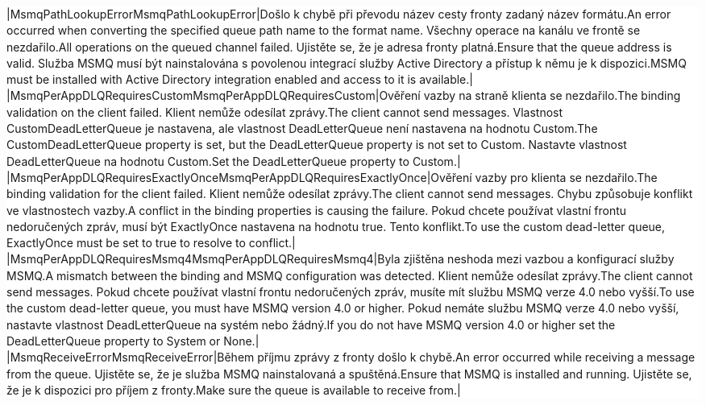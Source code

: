 |<span data-ttu-id="69f4f-152">MsmqPathLookupError</span><span class="sxs-lookup"><span data-stu-id="69f4f-152">MsmqPathLookupError</span></span>|<span data-ttu-id="69f4f-153">Došlo k chybě při převodu název cesty fronty zadaný název formátu.</span><span class="sxs-lookup"><span data-stu-id="69f4f-153">An error occurred when converting the specified queue path name to the format name.</span></span> <span data-ttu-id="69f4f-154">Všechny operace na kanálu ve frontě se nezdařilo.</span><span class="sxs-lookup"><span data-stu-id="69f4f-154">All operations on the queued channel failed.</span></span> <span data-ttu-id="69f4f-155">Ujistěte se, že je adresa fronty platná.</span><span class="sxs-lookup"><span data-stu-id="69f4f-155">Ensure that the queue address is valid.</span></span> <span data-ttu-id="69f4f-156">Služba MSMQ musí být nainstalována s povolenou integrací služby Active Directory a přístup k němu je k dispozici.</span><span class="sxs-lookup"><span data-stu-id="69f4f-156">MSMQ must be installed with Active Directory integration enabled and access to it is available.</span></span>|  
|<span data-ttu-id="69f4f-157">MsmqPerAppDLQRequiresCustom</span><span class="sxs-lookup"><span data-stu-id="69f4f-157">MsmqPerAppDLQRequiresCustom</span></span>|<span data-ttu-id="69f4f-158">Ověření vazby na straně klienta se nezdařilo.</span><span class="sxs-lookup"><span data-stu-id="69f4f-158">The binding validation on the client failed.</span></span> <span data-ttu-id="69f4f-159">Klient nemůže odesílat zprávy.</span><span class="sxs-lookup"><span data-stu-id="69f4f-159">The client cannot send messages.</span></span> <span data-ttu-id="69f4f-160">Vlastnost CustomDeadLetterQueue je nastavena, ale vlastnost DeadLetterQueue není nastavena na hodnotu Custom.</span><span class="sxs-lookup"><span data-stu-id="69f4f-160">The CustomDeadLetterQueue property is set, but the DeadLetterQueue property is not set to Custom.</span></span> <span data-ttu-id="69f4f-161">Nastavte vlastnost DeadLetterQueue na hodnotu Custom.</span><span class="sxs-lookup"><span data-stu-id="69f4f-161">Set the DeadLetterQueue property to Custom.</span></span>|  
|<span data-ttu-id="69f4f-162">MsmqPerAppDLQRequiresExactlyOnce</span><span class="sxs-lookup"><span data-stu-id="69f4f-162">MsmqPerAppDLQRequiresExactlyOnce</span></span>|<span data-ttu-id="69f4f-163">Ověření vazby pro klienta se nezdařilo.</span><span class="sxs-lookup"><span data-stu-id="69f4f-163">The binding validation for the client failed.</span></span> <span data-ttu-id="69f4f-164">Klient nemůže odesílat zprávy.</span><span class="sxs-lookup"><span data-stu-id="69f4f-164">The client cannot send messages.</span></span> <span data-ttu-id="69f4f-165">Chybu způsobuje konflikt ve vlastnostech vazby.</span><span class="sxs-lookup"><span data-stu-id="69f4f-165">A conflict in the binding properties is causing the failure.</span></span> <span data-ttu-id="69f4f-166">Pokud chcete používat vlastní frontu nedoručených zpráv, musí být ExactlyOnce nastavena na hodnotu true. Tento konflikt.</span><span class="sxs-lookup"><span data-stu-id="69f4f-166">To use the custom dead-letter queue, ExactlyOnce must be set to true to resolve to conflict.</span></span>|  
|<span data-ttu-id="69f4f-167">MsmqPerAppDLQRequiresMsmq4</span><span class="sxs-lookup"><span data-stu-id="69f4f-167">MsmqPerAppDLQRequiresMsmq4</span></span>|<span data-ttu-id="69f4f-168">Byla zjištěna neshoda mezi vazbou a konfigurací služby MSMQ.</span><span class="sxs-lookup"><span data-stu-id="69f4f-168">A mismatch between the binding and MSMQ configuration was detected.</span></span> <span data-ttu-id="69f4f-169">Klient nemůže odesílat zprávy.</span><span class="sxs-lookup"><span data-stu-id="69f4f-169">The client cannot send messages.</span></span> <span data-ttu-id="69f4f-170">Pokud chcete používat vlastní frontu nedoručených zpráv, musíte mít službu MSMQ verze 4.0 nebo vyšší.</span><span class="sxs-lookup"><span data-stu-id="69f4f-170">To use the custom dead-letter queue, you must have MSMQ version 4.0 or higher.</span></span> <span data-ttu-id="69f4f-171">Pokud nemáte službu MSMQ verze 4.0 nebo vyšší, nastavte vlastnost DeadLetterQueue na systém nebo žádný.</span><span class="sxs-lookup"><span data-stu-id="69f4f-171">If you do not have MSMQ version 4.0 or higher set the DeadLetterQueue property to System or None.</span></span>|  
|<span data-ttu-id="69f4f-172">MsmqReceiveError</span><span class="sxs-lookup"><span data-stu-id="69f4f-172">MsmqReceiveError</span></span>|<span data-ttu-id="69f4f-173">Během příjmu zprávy z fronty došlo k chybě.</span><span class="sxs-lookup"><span data-stu-id="69f4f-173">An error occurred while receiving a message from the queue.</span></span> <span data-ttu-id="69f4f-174">Ujistěte se, že je služba MSMQ nainstalovaná a spuštěná.</span><span class="sxs-lookup"><span data-stu-id="69f4f-174">Ensure that MSMQ is installed and running.</span></span> <span data-ttu-id="69f4f-175">Ujistěte se, že je k dispozici pro příjem z fronty.</span><span class="sxs-lookup"><span data-stu-id="69f4f-175">Make sure the queue is available to receive from.</span></span>|  
